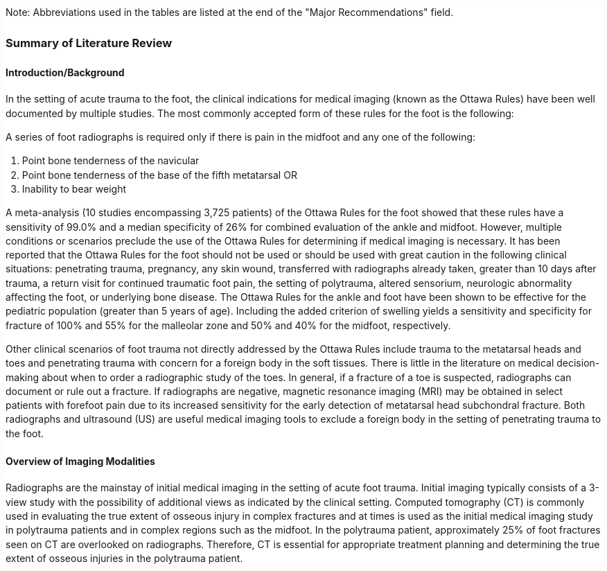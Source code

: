 
Note: Abbreviations used in the tables are listed at the end of the "Major Recommendations" field. 


###  Summary of Literature Review 


####  Introduction/Background 


In the setting of acute trauma to the foot, the clinical indications for medical imaging (known as the Ottawa Rules) have been well documented by multiple studies. The most commonly accepted form of these rules for the foot is the following: 


A series of foot radiographs is required only if there is pain in the midfoot and any one of the following: 


  1. Point bone tenderness of the navicular 
  2. Point bone tenderness of the base of the fifth metatarsal OR 
  3. Inability to bear weight 




A meta-analysis (10 studies encompassing 3,725 patients) of the Ottawa Rules for the foot showed that these rules have a sensitivity of 99.0% and a median specificity of 26% for combined evaluation of the ankle and midfoot. However, multiple conditions or scenarios preclude the use of the Ottawa Rules for determining if medical imaging is necessary. It has been reported that the Ottawa Rules for the foot should not be used or should be used with great caution in the following clinical situations: penetrating trauma, pregnancy, any skin wound, transferred with radiographs already taken, greater than 10 days after trauma, a return visit for continued traumatic foot pain, the setting of polytrauma, altered sensorium, neurologic abnormality affecting the foot, or underlying bone disease. The Ottawa Rules for the ankle and foot have been shown to be effective for the pediatric population (greater than 5 years of age). Including the added criterion of swelling yields a sensitivity and specificity for fracture of 100% and 55% for the malleolar zone and 50% and 40% for the midfoot, respectively. 


Other clinical scenarios of foot trauma not directly addressed by the Ottawa Rules include trauma to the metatarsal heads and toes and penetrating trauma with concern for a foreign body in the soft tissues. There is little in the literature on medical decision-making about when to order a radiographic study of the toes. In general, if a fracture of a toe is suspected, radiographs can document or rule out a fracture. If radiographs are negative, magnetic resonance imaging (MRI) may be obtained in select patients with forefoot pain due to its increased sensitivity for the early detection of metatarsal head subchondral fracture. Both radiographs and ultrasound (US) are useful medical imaging tools to exclude a foreign body in the setting of penetrating trauma to the foot. 


####  Overview of Imaging Modalities 


Radiographs are the mainstay of initial medical imaging in the setting of acute foot trauma. Initial imaging typically consists of a 3-view study with the possibility of additional views as indicated by the clinical setting. Computed tomography (CT) is commonly used in evaluating the true extent of osseous injury in complex fractures and at times is used as the initial medical imaging study in polytrauma patients and in complex regions such as the midfoot. In the polytrauma patient, approximately 25% of foot fractures seen on CT are overlooked on radiographs. Therefore, CT is essential for appropriate treatment planning and determining the true extent of osseous injuries in the polytrauma patient. 
